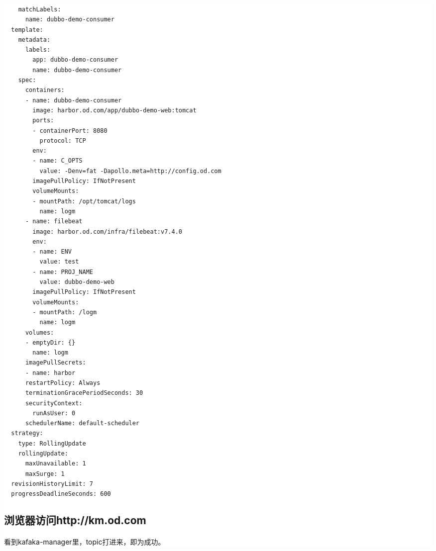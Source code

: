 ```vi /data/k8s-yaml/dubbo-demo-consumer/dp.yaml
    matchLabels: 
      name: dubbo-demo-consumer
  template:
    metadata:
      labels: 
        app: dubbo-demo-consumer
        name: dubbo-demo-consumer
    spec:
      containers:
      - name: dubbo-demo-consumer
        image: harbor.od.com/app/dubbo-demo-web:tomcat
        ports:
        - containerPort: 8080
          protocol: TCP
        env:
        - name: C_OPTS
          value: -Denv=fat -Dapollo.meta=http://config.od.com
        imagePullPolicy: IfNotPresent
        volumeMounts:
        - mountPath: /opt/tomcat/logs
          name: logm
      - name: filebeat
        image: harbor.od.com/infra/filebeat:v7.4.0
        env:
        - name: ENV
          value: test
        - name: PROJ_NAME
          value: dubbo-demo-web
        imagePullPolicy: IfNotPresent
        volumeMounts:
        - mountPath: /logm
          name: logm
      volumes:
      - emptyDir: {}
        name: logm
      imagePullSecrets:
      - name: harbor
      restartPolicy: Always
      terminationGracePeriodSeconds: 30
      securityContext: 
        runAsUser: 0
      schedulerName: default-scheduler
  strategy:
    type: RollingUpdate
    rollingUpdate: 
      maxUnavailable: 1
      maxSurge: 1
  revisionHistoryLimit: 7
  progressDeadlineSeconds: 600
```
## 浏览器访问http://km.od.com
看到kafaka-manager里，topic打进来，即为成功。
